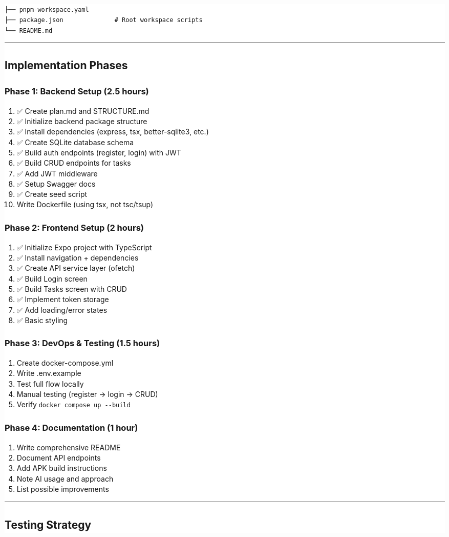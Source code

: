 ```
├── pnpm-workspace.yaml
├── package.json              # Root workspace scripts
└── README.md
```

---

## Implementation Phases

### Phase 1: Backend Setup (2.5 hours)
1. ✅ Create plan.md and STRUCTURE.md
2. ✅ Initialize backend package structure
3. ✅ Install dependencies (express, tsx, better-sqlite3, etc.)
4. ✅ Create SQLite database schema
5. ✅ Build auth endpoints (register, login) with JWT
6. ✅ Build CRUD endpoints for tasks
7. ✅ Add JWT middleware
8. ✅ Setup Swagger docs
9. ✅ Create seed script
10. Write Dockerfile (using tsx, not tsc/tsup)

### Phase 2: Frontend Setup (2 hours)
1. ✅ Initialize Expo project with TypeScript
2. ✅ Install navigation + dependencies
3. ✅ Create API service layer (ofetch)
4. ✅ Build Login screen
5. ✅ Build Tasks screen with CRUD
6. ✅ Implement token storage
7. ✅ Add loading/error states
8. ✅ Basic styling

### Phase 3: DevOps & Testing (1.5 hours)
1. Create docker-compose.yml
2. Write .env.example
3. Test full flow locally
4. Manual testing (register → login → CRUD)
5. Verify `docker compose up --build`

### Phase 4: Documentation (1 hour)
1. Write comprehensive README
2. Document API endpoints
3. Add APK build instructions
4. Note AI usage and approach
5. List possible improvements

---

## Testing Strategy
